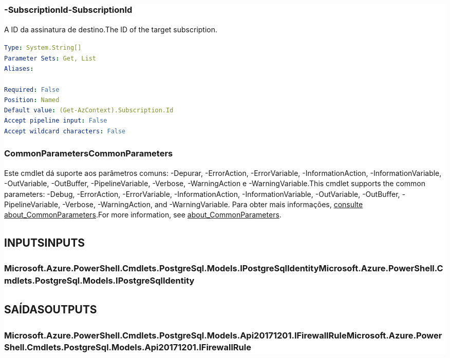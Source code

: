 ### <span data-ttu-id="30153-129">-SubscriptionId</span><span class="sxs-lookup"><span data-stu-id="30153-129">-SubscriptionId</span></span>
<span data-ttu-id="30153-130">A ID da assinatura de destino.</span><span class="sxs-lookup"><span data-stu-id="30153-130">The ID of the target subscription.</span></span>

```yaml
Type: System.String[]
Parameter Sets: Get, List
Aliases:

Required: False
Position: Named
Default value: (Get-AzContext).Subscription.Id
Accept pipeline input: False
Accept wildcard characters: False
```

### <span data-ttu-id="30153-131">CommonParameters</span><span class="sxs-lookup"><span data-stu-id="30153-131">CommonParameters</span></span>
<span data-ttu-id="30153-132">Este cmdlet dá suporte aos parâmetros comuns: -Depurar, -ErrorAction, -ErrorVariable, -InformationAction, -InformationVariable, -OutVariable, -OutBuffer, -PipelineVariable, -Verbose, -WarningAction e -WarningVariable.</span><span class="sxs-lookup"><span data-stu-id="30153-132">This cmdlet supports the common parameters: -Debug, -ErrorAction, -ErrorVariable, -InformationAction, -InformationVariable, -OutVariable, -OutBuffer, -PipelineVariable, -Verbose, -WarningAction, and -WarningVariable.</span></span> <span data-ttu-id="30153-133">Para obter mais informações, [consulte about_CommonParameters](http://go.microsoft.com/fwlink/?LinkID=113216).</span><span class="sxs-lookup"><span data-stu-id="30153-133">For more information, see [about_CommonParameters](http://go.microsoft.com/fwlink/?LinkID=113216).</span></span>

## <span data-ttu-id="30153-134">INPUTS</span><span class="sxs-lookup"><span data-stu-id="30153-134">INPUTS</span></span>

### <span data-ttu-id="30153-135">Microsoft.Azure.PowerShell.Cmdlets.PostgreSql.Models.IPostgreSqlIdentity</span><span class="sxs-lookup"><span data-stu-id="30153-135">Microsoft.Azure.PowerShell.Cmdlets.PostgreSql.Models.IPostgreSqlIdentity</span></span>

## <span data-ttu-id="30153-136">SAÍDAS</span><span class="sxs-lookup"><span data-stu-id="30153-136">OUTPUTS</span></span>

### <span data-ttu-id="30153-137">Microsoft.Azure.PowerShell.Cmdlets.PostgreSql.Models.Api20171201.IFirewallRule</span><span class="sxs-lookup"><span data-stu-id="30153-137">Microsoft.Azure.PowerShell.Cmdlets.PostgreSql.Models.Api20171201.IFirewallRule</span></span>
